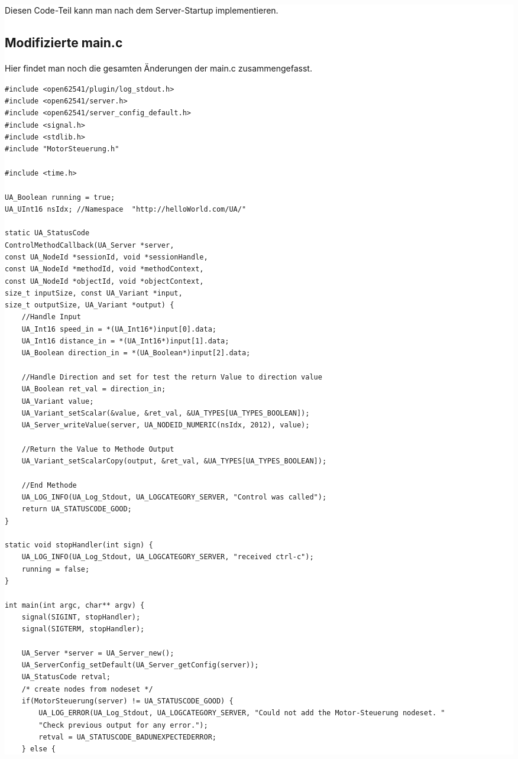 Diesen Code-Teil kann man nach dem Server-Startup implementieren.

Modifizierte main.c
-------------------

Hier findet man noch die gesamten Änderungen der main.c zusammengefasst.

``` {.Bash language="Bash"}
#include <open62541/plugin/log_stdout.h>
#include <open62541/server.h>
#include <open62541/server_config_default.h>
#include <signal.h>
#include <stdlib.h>
#include "MotorSteuerung.h"

#include <time.h>

UA_Boolean running = true;
UA_UInt16 nsIdx; //Namespace  "http://helloWorld.com/UA/"

static UA_StatusCode
ControlMethodCallback(UA_Server *server,
const UA_NodeId *sessionId, void *sessionHandle,
const UA_NodeId *methodId, void *methodContext,
const UA_NodeId *objectId, void *objectContext,
size_t inputSize, const UA_Variant *input,
size_t outputSize, UA_Variant *output) {
	//Handle Input
	UA_Int16 speed_in = *(UA_Int16*)input[0].data;
	UA_Int16 distance_in = *(UA_Int16*)input[1].data;
	UA_Boolean direction_in = *(UA_Boolean*)input[2].data;
	
	//Handle Direction and set for test the return Value to direction value
	UA_Boolean ret_val = direction_in;
	UA_Variant value;
	UA_Variant_setScalar(&value, &ret_val, &UA_TYPES[UA_TYPES_BOOLEAN]);
	UA_Server_writeValue(server, UA_NODEID_NUMERIC(nsIdx, 2012), value);
	
	//Return the Value to Methode Output
	UA_Variant_setScalarCopy(output, &ret_val, &UA_TYPES[UA_TYPES_BOOLEAN]);
	
	//End Methode
	UA_LOG_INFO(UA_Log_Stdout, UA_LOGCATEGORY_SERVER, "Control was called");
	return UA_STATUSCODE_GOOD;
}

static void stopHandler(int sign) {
	UA_LOG_INFO(UA_Log_Stdout, UA_LOGCATEGORY_SERVER, "received ctrl-c");
	running = false;
}

int main(int argc, char** argv) {
	signal(SIGINT, stopHandler);
	signal(SIGTERM, stopHandler);
	
	UA_Server *server = UA_Server_new();
	UA_ServerConfig_setDefault(UA_Server_getConfig(server));
	UA_StatusCode retval;
	/* create nodes from nodeset */
	if(MotorSteuerung(server) != UA_STATUSCODE_GOOD) {
		UA_LOG_ERROR(UA_Log_Stdout, UA_LOGCATEGORY_SERVER, "Could not add the Motor-Steuerung nodeset. "
		"Check previous output for any error.");
		retval = UA_STATUSCODE_BADUNEXPECTEDERROR;
	} else {
```